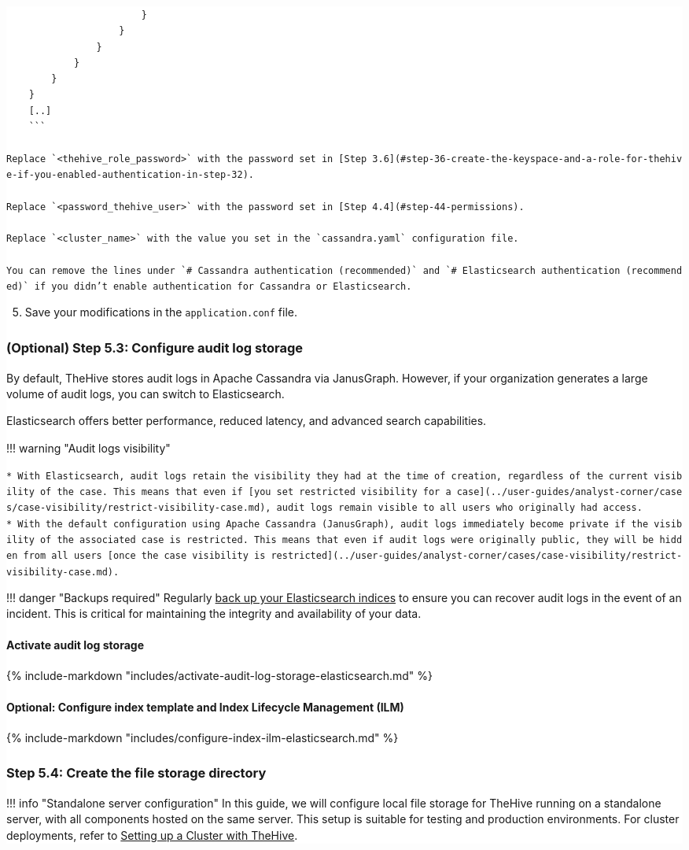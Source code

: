                             }
                        }
                    }
                }
            }
        }
        [..]
        ```

    Replace `<thehive_role_password>` with the password set in [Step 3.6](#step-36-create-the-keyspace-and-a-role-for-thehive-if-you-enabled-authentication-in-step-32).

    Replace `<password_thehive_user>` with the password set in [Step 4.4](#step-44-permissions).

    Replace `<cluster_name>` with the value you set in the `cassandra.yaml` configuration file.

    You can remove the lines under `# Cassandra authentication (recommended)` and `# Elasticsearch authentication (recommended)` if you didn’t enable authentication for Cassandra or Elasticsearch.

5. Save your modifications in the `application.conf` file.

### (Optional) Step 5.3:  Configure audit log storage

By default, TheHive stores audit logs in Apache Cassandra via JanusGraph. However, if your organization generates a large volume of audit logs, you can switch to Elasticsearch.

Elasticsearch offers better performance, reduced latency, and advanced search capabilities.

!!! warning "Audit logs visibility"

    * With Elasticsearch, audit logs retain the visibility they had at the time of creation, regardless of the current visibility of the case. This means that even if [you set restricted visibility for a case](../user-guides/analyst-corner/cases/case-visibility/restrict-visibility-case.md), audit logs remain visible to all users who originally had access.
    * With the default configuration using Apache Cassandra (JanusGraph), audit logs immediately become private if the visibility of the associated case is restricted. This means that even if audit logs were originally public, they will be hidden from all users [once the case visibility is restricted](../user-guides/analyst-corner/cases/case-visibility/restrict-visibility-case.md).

!!! danger "Backups required"
    Regularly [back up your Elasticsearch indices](https://www.elastic.co/docs/deploy-manage/tools/snapshot-and-restore) to ensure you can recover audit logs in the event of an incident. This is critical for maintaining the integrity and availability of your data.

#### Activate audit log storage

{% include-markdown "includes/activate-audit-log-storage-elasticsearch.md" %}

#### Optional: Configure index template and Index Lifecycle Management (ILM)

{% include-markdown "includes/configure-index-ilm-elasticsearch.md" %}

### Step 5.4: Create the file storage directory

!!! info "Standalone server configuration"
    In this guide, we will configure local file storage for TheHive running on a standalone server, with all components hosted on the same server. This setup is suitable for testing and production environments. For cluster deployments, refer to [Setting up a Cluster with TheHive](https://docs.strangebee.com/thehive/installation/deploying-a-cluster/).
